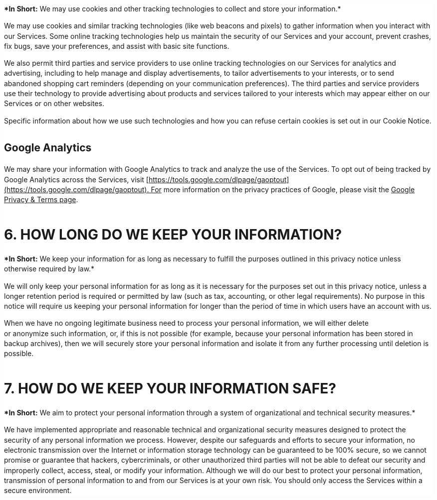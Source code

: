 **\*In Short:** We may use cookies and other tracking technologies to collect and store your information.\*

We may use cookies and similar tracking technologies (like web beacons and pixels) to gather information when you interact with our Services. Some online tracking technologies help us maintain the security of our Services and your account, prevent crashes, fix bugs, save your preferences, and assist with basic site functions.

We also permit third parties and service providers to use online tracking technologies on our Services for analytics and advertising, including to help manage and display advertisements, to tailor advertisements to your interests, or to send abandoned shopping cart reminders (depending on your communication preferences). The third parties and service providers use their technology to provide advertising about products and services tailored to your interests which may appear either on our Services or on other websites.

Specific information about how we use such technologies and how you can refuse certain cookies is set out in our Cookie Notice.

## **Google Analytics**

We may share your information with Google Analytics to track and analyze the use of the Services. To opt out of being tracked by Google Analytics across the Services, visit [https://tools.google.com/dlpage/gaoptout](https://tools.google.com/dlpage/gaoptout). For more information on the privacy practices of Google, please visit the [Google Privacy & Terms page](https://policies.google.com/privacy).

# **6. HOW LONG DO WE KEEP YOUR INFORMATION?**

**\*In Short:** We keep your information for as long as necessary to fulfill the purposes outlined in this privacy notice unless otherwise required by law.\*

We will only keep your personal information for as long as it is necessary for the purposes set out in this privacy notice, unless a longer retention period is required or permitted by law (such as tax, accounting, or other legal requirements). No purpose in this notice will require us keeping your personal information for longer than the period of time in which users have an account with us.

When we have no ongoing legitimate business need to process your personal information, we will either delete or anonymize such information, or, if this is not possible (for example, because your personal information has been stored in backup archives), then we will securely store your personal information and isolate it from any further processing until deletion is possible.

# **7. HOW DO WE KEEP YOUR INFORMATION SAFE?**

**\*In Short:** We aim to protect your personal information through a system of organizational and technical security measures.\*

We have implemented appropriate and reasonable technical and organizational security measures designed to protect the security of any personal information we process. However, despite our safeguards and efforts to secure your information, no electronic transmission over the Internet or information storage technology can be guaranteed to be 100% secure, so we cannot promise or guarantee that hackers, cybercriminals, or other unauthorized third parties will not be able to defeat our security and improperly collect, access, steal, or modify your information. Although we will do our best to protect your personal information, transmission of personal information to and from our Services is at your own risk. You should only access the Services within a secure environment.
